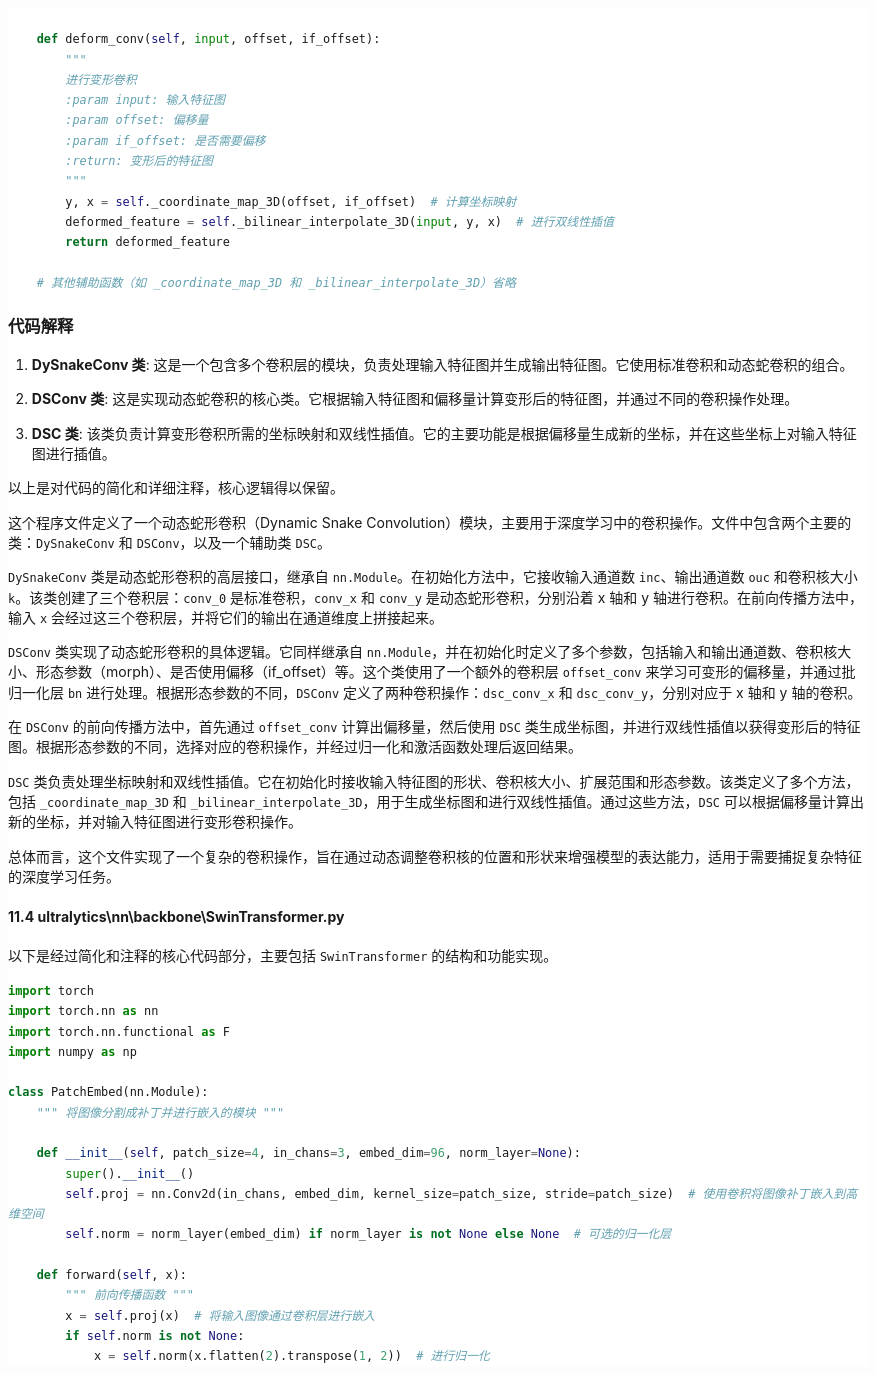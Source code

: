 ```python

    def deform_conv(self, input, offset, if_offset):
        """
        进行变形卷积
        :param input: 输入特征图
        :param offset: 偏移量
        :param if_offset: 是否需要偏移
        :return: 变形后的特征图
        """
        y, x = self._coordinate_map_3D(offset, if_offset)  # 计算坐标映射
        deformed_feature = self._bilinear_interpolate_3D(input, y, x)  # 进行双线性插值
        return deformed_feature

    # 其他辅助函数（如 _coordinate_map_3D 和 _bilinear_interpolate_3D）省略
```

### 代码解释
1. **DySnakeConv 类**: 这是一个包含多个卷积层的模块，负责处理输入特征图并生成输出特征图。它使用标准卷积和动态蛇卷积的组合。
  
2. **DSConv 类**: 这是实现动态蛇卷积的核心类。它根据输入特征图和偏移量计算变形后的特征图，并通过不同的卷积操作处理。

3. **DSC 类**: 该类负责计算变形卷积所需的坐标映射和双线性插值。它的主要功能是根据偏移量生成新的坐标，并在这些坐标上对输入特征图进行插值。

以上是对代码的简化和详细注释，核心逻辑得以保留。

这个程序文件定义了一个动态蛇形卷积（Dynamic Snake Convolution）模块，主要用于深度学习中的卷积操作。文件中包含两个主要的类：`DySnakeConv` 和 `DSConv`，以及一个辅助类 `DSC`。

`DySnakeConv` 类是动态蛇形卷积的高层接口，继承自 `nn.Module`。在初始化方法中，它接收输入通道数 `inc`、输出通道数 `ouc` 和卷积核大小 `k`。该类创建了三个卷积层：`conv_0` 是标准卷积，`conv_x` 和 `conv_y` 是动态蛇形卷积，分别沿着 x 轴和 y 轴进行卷积。在前向传播方法中，输入 `x` 会经过这三个卷积层，并将它们的输出在通道维度上拼接起来。

`DSConv` 类实现了动态蛇形卷积的具体逻辑。它同样继承自 `nn.Module`，并在初始化时定义了多个参数，包括输入和输出通道数、卷积核大小、形态参数（morph）、是否使用偏移（if_offset）等。这个类使用了一个额外的卷积层 `offset_conv` 来学习可变形的偏移量，并通过批归一化层 `bn` 进行处理。根据形态参数的不同，`DSConv` 定义了两种卷积操作：`dsc_conv_x` 和 `dsc_conv_y`，分别对应于 x 轴和 y 轴的卷积。

在 `DSConv` 的前向传播方法中，首先通过 `offset_conv` 计算出偏移量，然后使用 `DSC` 类生成坐标图，并进行双线性插值以获得变形后的特征图。根据形态参数的不同，选择对应的卷积操作，并经过归一化和激活函数处理后返回结果。

`DSC` 类负责处理坐标映射和双线性插值。它在初始化时接收输入特征图的形状、卷积核大小、扩展范围和形态参数。该类定义了多个方法，包括 `_coordinate_map_3D` 和 `_bilinear_interpolate_3D`，用于生成坐标图和进行双线性插值。通过这些方法，`DSC` 可以根据偏移量计算出新的坐标，并对输入特征图进行变形卷积操作。

总体而言，这个文件实现了一个复杂的卷积操作，旨在通过动态调整卷积核的位置和形状来增强模型的表达能力，适用于需要捕捉复杂特征的深度学习任务。

#### 11.4 ultralytics\nn\backbone\SwinTransformer.py

以下是经过简化和注释的核心代码部分，主要包括 `SwinTransformer` 的结构和功能实现。

```python
import torch
import torch.nn as nn
import torch.nn.functional as F
import numpy as np

class PatchEmbed(nn.Module):
    """ 将图像分割成补丁并进行嵌入的模块 """

    def __init__(self, patch_size=4, in_chans=3, embed_dim=96, norm_layer=None):
        super().__init__()
        self.proj = nn.Conv2d(in_chans, embed_dim, kernel_size=patch_size, stride=patch_size)  # 使用卷积将图像补丁嵌入到高维空间
        self.norm = norm_layer(embed_dim) if norm_layer is not None else None  # 可选的归一化层

    def forward(self, x):
        """ 前向传播函数 """
        x = self.proj(x)  # 将输入图像通过卷积层进行嵌入
        if self.norm is not None:
            x = self.norm(x.flatten(2).transpose(1, 2))  # 进行归一化
```